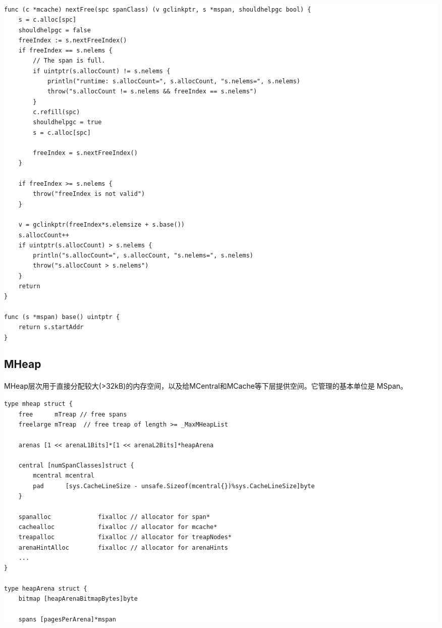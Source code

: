 ```
func (c *mcache) nextFree(spc spanClass) (v gclinkptr, s *mspan, shouldhelpgc bool) {
	s = c.alloc[spc]
	shouldhelpgc = false
	freeIndex := s.nextFreeIndex()
	if freeIndex == s.nelems {
		// The span is full.
		if uintptr(s.allocCount) != s.nelems {
			println("runtime: s.allocCount=", s.allocCount, "s.nelems=", s.nelems)
			throw("s.allocCount != s.nelems && freeIndex == s.nelems")
		}
		c.refill(spc)
		shouldhelpgc = true
		s = c.alloc[spc]

		freeIndex = s.nextFreeIndex()
	}

	if freeIndex >= s.nelems {
		throw("freeIndex is not valid")
	}

	v = gclinkptr(freeIndex*s.elemsize + s.base())
	s.allocCount++
	if uintptr(s.allocCount) > s.nelems {
		println("s.allocCount=", s.allocCount, "s.nelems=", s.nelems)
		throw("s.allocCount > s.nelems")
	}
	return
}

func (s *mspan) base() uintptr {
	return s.startAddr
}

```

## MHeap

MHeap层次用于直接分配较大(>32kB)的内存空间，以及给MCentral和MCache等下层提供空间。它管理的基本单位是 MSpan。

```
type mheap struct {
    free      mTreap // free spans
    freelarge mTreap  // free treap of length >= _MaxMHeapList
    
    arenas [1 << arenaL1Bits]*[1 << arenaL2Bits]*heapArena
    
    central [numSpanClasses]struct {
		mcentral mcentral
		pad      [sys.CacheLineSize - unsafe.Sizeof(mcentral{})%sys.CacheLineSize]byte
	}
	
	spanalloc             fixalloc // allocator for span*
	cachealloc            fixalloc // allocator for mcache*
	treapalloc            fixalloc // allocator for treapNodes*
	arenaHintAlloc        fixalloc // allocator for arenaHints
	...
}	

type heapArena struct {
	bitmap [heapArenaBitmapBytes]byte

	spans [pagesPerArena]*mspan
```